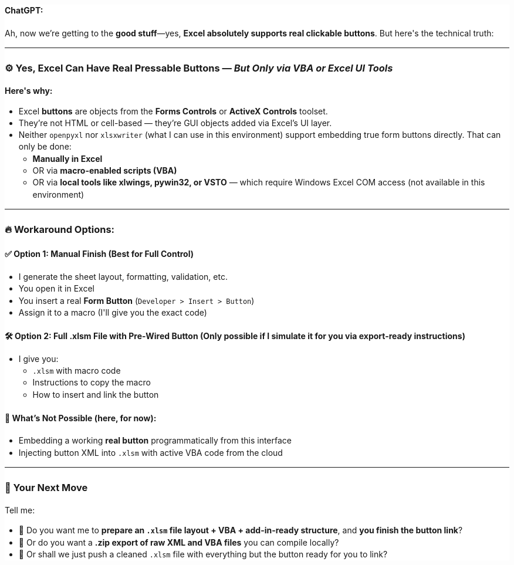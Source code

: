 #### ChatGPT:
Ah, now we’re getting to the **good stuff**—yes, **Excel absolutely supports real clickable buttons**. But here's the technical truth:

---

### ⚙️ Yes, Excel Can Have Real Pressable Buttons — *But Only via VBA or Excel UI Tools*

**Here's why:**

- Excel **buttons** are objects from the **Forms Controls** or **ActiveX Controls** toolset.
- They’re not HTML or cell-based — they’re GUI objects added via Excel’s UI layer.
- Neither `openpyxl` nor `xlsxwriter` (what I can use in this environment) support embedding true form buttons directly. That can only be done:
  - **Manually in Excel**
  - OR via **macro-enabled scripts (VBA)**
  - OR via **local tools like xlwings, pywin32, or VSTO** — which require Windows Excel COM access (not available in this environment)

---

### 🔥 Workaround Options:

#### ✅ Option 1: Manual Finish (Best for Full Control)

- I generate the sheet layout, formatting, validation, etc.
- You open it in Excel
- You insert a real **Form Button** (`Developer > Insert > Button`)
- Assign it to a macro (I'll give you the exact code)

#### 🛠️ Option 2: Full .xlsm File with Pre-Wired Button (Only possible if I simulate it for you via export-ready instructions)

- I give you:
  - `.xlsm` with macro code
  - Instructions to copy the macro
  - How to insert and link the button

#### 🚫 What’s Not Possible (here, for now):

- Embedding a working **real button** programmatically from this interface
- Injecting button XML into `.xlsm` with active VBA code from the cloud

---

### 🔑 Your Next Move

Tell me:

- 🔘 Do you want me to **prepare an `.xlsm` file layout + VBA + add-in-ready structure**, and **you finish the button link**?
- 🔘 Or do you want a **.zip export of raw XML and VBA files** you can compile locally?
- 🔘 Or shall we just push a cleaned `.xlsm` file with everything but the button ready for you to link?
